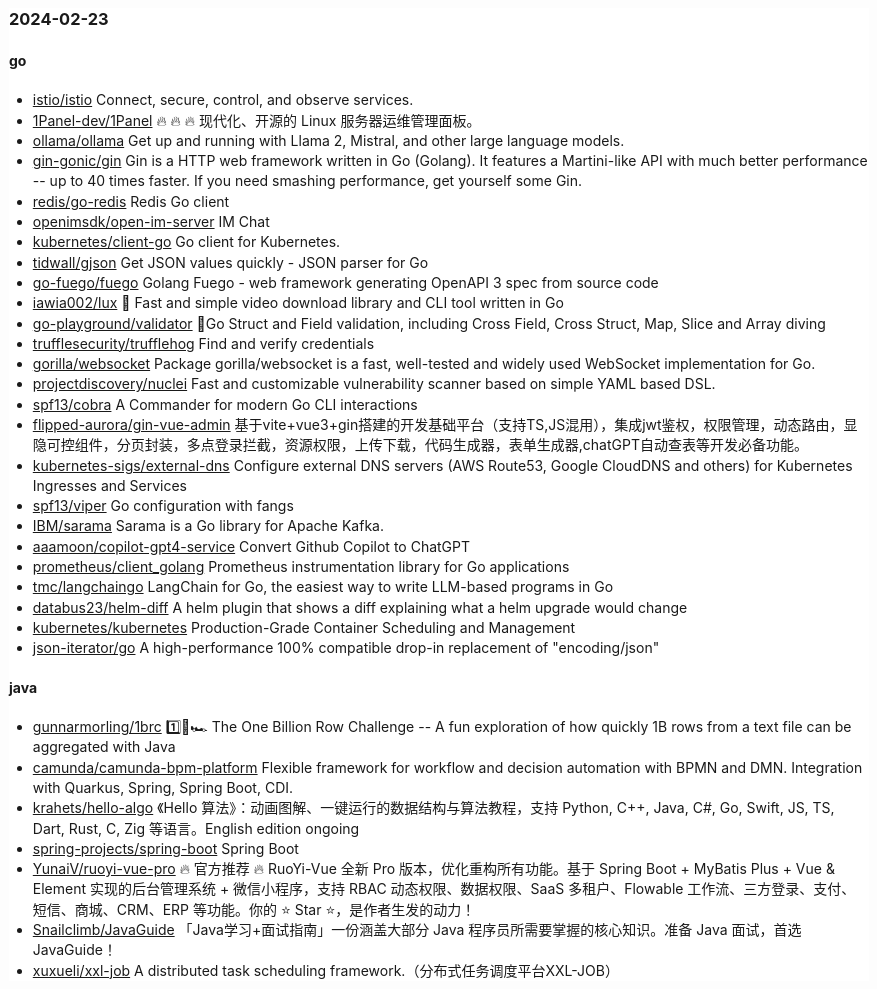 ### 2024-02-23

#### go
* [istio/istio](https://github.com/istio/istio) Connect, secure, control, and observe services.
* [1Panel-dev/1Panel](https://github.com/1Panel-dev/1Panel) 🔥 🔥 🔥 现代化、开源的 Linux 服务器运维管理面板。
* [ollama/ollama](https://github.com/ollama/ollama) Get up and running with Llama 2, Mistral, and other large language models.
* [gin-gonic/gin](https://github.com/gin-gonic/gin) Gin is a HTTP web framework written in Go (Golang). It features a Martini-like API with much better performance -- up to 40 times faster. If you need smashing performance, get yourself some Gin.
* [redis/go-redis](https://github.com/redis/go-redis) Redis Go client
* [openimsdk/open-im-server](https://github.com/openimsdk/open-im-server) IM Chat
* [kubernetes/client-go](https://github.com/kubernetes/client-go) Go client for Kubernetes.
* [tidwall/gjson](https://github.com/tidwall/gjson) Get JSON values quickly - JSON parser for Go
* [go-fuego/fuego](https://github.com/go-fuego/fuego) Golang Fuego - web framework generating OpenAPI 3 spec from source code
* [iawia002/lux](https://github.com/iawia002/lux) 👾 Fast and simple video download library and CLI tool written in Go
* [go-playground/validator](https://github.com/go-playground/validator) 💯Go Struct and Field validation, including Cross Field, Cross Struct, Map, Slice and Array diving
* [trufflesecurity/trufflehog](https://github.com/trufflesecurity/trufflehog) Find and verify credentials
* [gorilla/websocket](https://github.com/gorilla/websocket) Package gorilla/websocket is a fast, well-tested and widely used WebSocket implementation for Go.
* [projectdiscovery/nuclei](https://github.com/projectdiscovery/nuclei) Fast and customizable vulnerability scanner based on simple YAML based DSL.
* [spf13/cobra](https://github.com/spf13/cobra) A Commander for modern Go CLI interactions
* [flipped-aurora/gin-vue-admin](https://github.com/flipped-aurora/gin-vue-admin) 基于vite+vue3+gin搭建的开发基础平台（支持TS,JS混用），集成jwt鉴权，权限管理，动态路由，显隐可控组件，分页封装，多点登录拦截，资源权限，上传下载，代码生成器，表单生成器,chatGPT自动查表等开发必备功能。
* [kubernetes-sigs/external-dns](https://github.com/kubernetes-sigs/external-dns) Configure external DNS servers (AWS Route53, Google CloudDNS and others) for Kubernetes Ingresses and Services
* [spf13/viper](https://github.com/spf13/viper) Go configuration with fangs
* [IBM/sarama](https://github.com/IBM/sarama) Sarama is a Go library for Apache Kafka.
* [aaamoon/copilot-gpt4-service](https://github.com/aaamoon/copilot-gpt4-service) Convert Github Copilot to ChatGPT
* [prometheus/client_golang](https://github.com/prometheus/client_golang) Prometheus instrumentation library for Go applications
* [tmc/langchaingo](https://github.com/tmc/langchaingo) LangChain for Go, the easiest way to write LLM-based programs in Go
* [databus23/helm-diff](https://github.com/databus23/helm-diff) A helm plugin that shows a diff explaining what a helm upgrade would change
* [kubernetes/kubernetes](https://github.com/kubernetes/kubernetes) Production-Grade Container Scheduling and Management
* [json-iterator/go](https://github.com/json-iterator/go) A high-performance 100% compatible drop-in replacement of "encoding/json"

#### java
* [gunnarmorling/1brc](https://github.com/gunnarmorling/1brc) 1️⃣🐝🏎️ The One Billion Row Challenge -- A fun exploration of how quickly 1B rows from a text file can be aggregated with Java
* [camunda/camunda-bpm-platform](https://github.com/camunda/camunda-bpm-platform) Flexible framework for workflow and decision automation with BPMN and DMN. Integration with Quarkus, Spring, Spring Boot, CDI.
* [krahets/hello-algo](https://github.com/krahets/hello-algo) 《Hello 算法》：动画图解、一键运行的数据结构与算法教程，支持 Python, C++, Java, C#, Go, Swift, JS, TS, Dart, Rust, C, Zig 等语言。English edition ongoing
* [spring-projects/spring-boot](https://github.com/spring-projects/spring-boot) Spring Boot
* [YunaiV/ruoyi-vue-pro](https://github.com/YunaiV/ruoyi-vue-pro) 🔥 官方推荐 🔥 RuoYi-Vue 全新 Pro 版本，优化重构所有功能。基于 Spring Boot + MyBatis Plus + Vue & Element 实现的后台管理系统 + 微信小程序，支持 RBAC 动态权限、数据权限、SaaS 多租户、Flowable 工作流、三方登录、支付、短信、商城、CRM、ERP 等功能。你的 ⭐️ Star ⭐️，是作者生发的动力！
* [Snailclimb/JavaGuide](https://github.com/Snailclimb/JavaGuide) 「Java学习+面试指南」一份涵盖大部分 Java 程序员所需要掌握的核心知识。准备 Java 面试，首选 JavaGuide！
* [xuxueli/xxl-job](https://github.com/xuxueli/xxl-job) A distributed task scheduling framework.（分布式任务调度平台XXL-JOB）